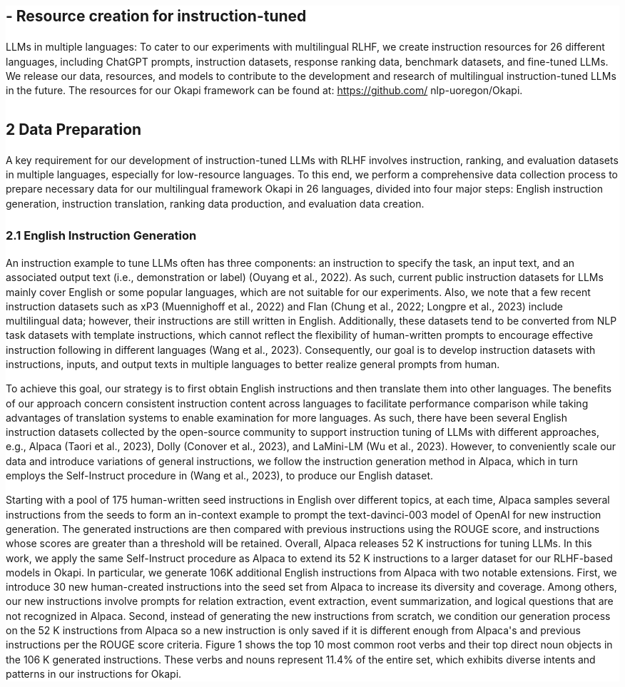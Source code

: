 ## - Resource creation for instruction-tuned

 LLMs in multiple languages: To cater to our experiments with multilingual RLHF, we create instruction resources for 26 different languages, including ChatGPT prompts, instruction datasets, response ranking data, benchmark datasets, and fine-tuned LLMs. We release our data, resources, and models to contribute to the development and research of multilingual instruction-tuned LLMs in the future. The resources for our Okapi framework can be found at: https://github.com/ nlp-uoregon/Okapi.
## 2 Data Preparation

A key requirement for our development of instruction-tuned LLMs with RLHF involves instruction, ranking, and evaluation datasets in multiple languages, especially for low-resource languages. To this end, we perform a comprehensive data collection process to prepare necessary data for our multilingual framework Okapi in 26 languages, divided into four major steps: English instruction generation, instruction translation, ranking data production, and evaluation data creation.

### 2.1 English Instruction Generation

An instruction example to tune LLMs often has three components: an instruction to specify the task, an input text, and an associated output text (i.e., demonstration or label) (Ouyang et al., 2022). As such, current public instruction datasets for LLMs mainly cover English or some popular languages, which are not suitable for our experiments. Also, we note that a few recent instruction datasets such as xP3 (Muennighoff et al., 2022) and Flan (Chung et al., 2022; Longpre et al., 2023) include multilingual data; however, their instructions are still written in English. Additionally, these datasets tend to be converted from NLP task datasets with template instructions, which cannot reflect the flexibility of human-written prompts to encourage effective instruction following in different languages (Wang et al., 2023). Consequently, our goal is to develop instruction datasets with instructions, inputs, and output texts in multiple languages to better realize general prompts from human.

To achieve this goal, our strategy is to first obtain English instructions and then translate them into other languages. The benefits of our approach concern consistent instruction content across languages to facilitate performance comparison while taking advantages of translation systems to enable examination for more languages. As such, there have been several English instruction datasets collected by the open-source community to support instruction tuning of LLMs with different approaches, e.g., Alpaca (Taori et al., 2023), Dolly (Conover et al., 2023), and LaMini-LM (Wu et al., 2023). However, to conveniently scale our data and introduce variations of general instructions, we follow the instruction generation method in Alpaca, which in turn employs the Self-Instruct procedure in (Wang et al., 2023), to produce our English dataset.

Starting with a pool of 175 human-written seed instructions in English over different topics, at each time, Alpaca samples several instructions from the seeds to form an in-context example to prompt the text-davinci-003 model of OpenAI for new instruction generation. The generated instructions are then compared with previous instructions using the ROUGE score, and instructions whose scores are greater than a threshold will be retained. Overall, Alpaca releases $52 \mathrm{~K}$ instructions for tuning LLMs. In this work, we apply the same Self-Instruct procedure as Alpaca to extend its $52 \mathrm{~K}$ instructions to a larger dataset for our RLHF-based models in Okapi. In particular, we generate 106K additional English instructions from Alpaca with two notable extensions. First, we introduce 30 new human-created instructions into the seed set from Alpaca to increase its diversity and coverage. Among others, our new instructions involve prompts for relation extraction, event extraction, event summarization, and logical questions that are not recognized in Alpaca. Second, instead of generating the new instructions from scratch, we condition our generation process on the $52 \mathrm{~K}$ instructions from Alpaca so a new instruction is only saved if it is different enough from Alpaca's and previous instructions per the ROUGE score criteria. Figure 1 shows the top 10 most common root verbs and their top direct noun objects in the $106 \mathrm{~K}$ generated instructions. These verbs and nouns represent $11.4 \%$ of the entire set, which exhibits diverse intents and patterns in our instructions for Okapi.
